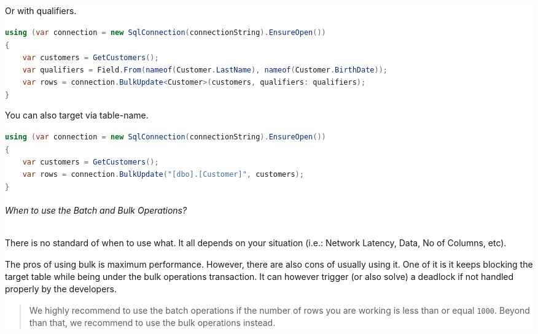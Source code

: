 Or with qualifiers.

```csharp
using (var connection = new SqlConnection(connectionString).EnsureOpen())
{
    var customers = GetCustomers();
    var qualifiers = Field.From(nameof(Customer.LastName), nameof(Customer.BirthDate));
    var rows = connection.BulkUpdate<Customer>(customers, qualifiers: qualifiers);
}
```

You can also target via table-name.

```csharp
using (var connection = new SqlConnection(connectionString).EnsureOpen())
{
    var customers = GetCustomers();
    var rows = connection.BulkUpdate("[dbo].[Customer]", customers);
}
```

###### When to use the Batch and Bulk Operations?

There is no standard of when to use what. It all depends on your situation (i.e.: Network Latency, Data, No of Columns, etc).

The pros of using bulk is maximum performance. However, there are also cons of usually using it. One of it is it keeps blocking the target table while being under the bulk operations transaction. It can however trigger (or also solve) a deadlock if not handled properly by the developers.

> We highly recommend to use the batch operations if the number of rows you are working is less than or equal `1000`. Beyond than that, we recommend to use the bulk operations instead.